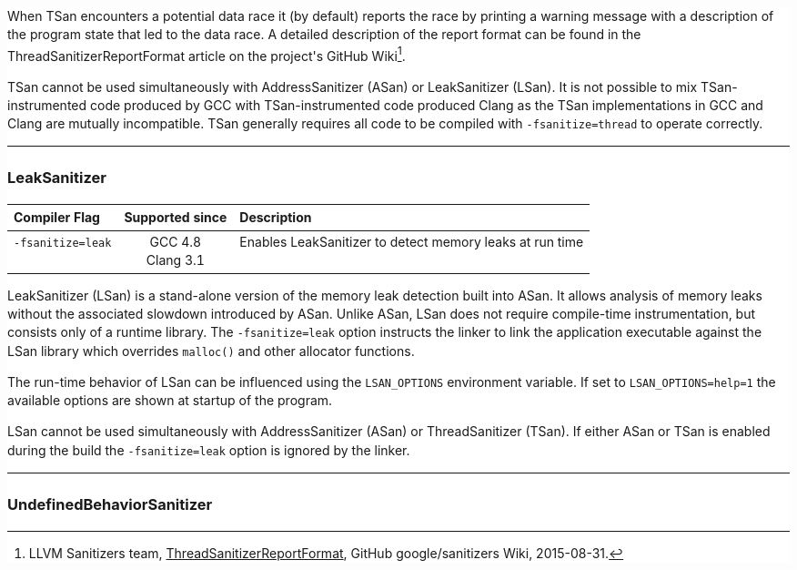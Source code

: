 When TSan encounters a potential data race it (by default) reports the race by printing a warning message with a description of the program state that led to the data race. A detailed description of the report format can be found in the ThreadSanitizerReportFormat article on the project's GitHub Wiki[^tsan-reportformat].

TSan cannot be used simultaneously with AddressSanitizer (ASan) or LeakSanitizer (LSan). It is not possible to mix TSan-instrumented code produced by GCC with TSan-instrumented code produced Clang as the TSan implementations in GCC and Clang are mutually incompatible. TSan generally requires all code to be compiled with `-fsanitize=thread` to operate correctly.

[^tsan-flags]: LLVM Sanitizers team, [ThreadSanitizerFlags](https://github.com/google/sanitizers/wiki/ThreadSanitizerFlags), GitHub google/sanitizers Wiki, 2015-08-31.

[^tsan-reportformat]: LLVM Sanitizers team, [ThreadSanitizerReportFormat](https://github.com/google/sanitizers/wiki/ThreadSanitizerReportFormat), GitHub google/sanitizers Wiki, 2015-08-31.

---

### LeakSanitizer

| Compiler Flag          |     Supported since      | Description                                                                 |
|:---------------------- |:---------------------:|:--------------------------------------------------------------------------- |
| `-fsanitize=leak`      | GCC 4.8<br/>Clang 3.1 | Enables LeakSanitizer to detect memory leaks at run time                    |

LeakSanitizer (LSan) is a stand-alone version of the memory leak detection built into ASan. It allows analysis of memory leaks without the associated slowdown introduced by ASan. Unlike ASan, LSan does not require compile-time instrumentation, but consists only of a runtime library. The `-fsanitize=leak` option instructs the linker to link the application executable against the LSan library which overrides `malloc()` and other allocator functions.

The run-time behavior of LSan can be influenced using the `LSAN_OPTIONS` environment variable. If set to `LSAN_OPTIONS=help=1` the available options are shown at startup of the program.

LSan cannot be used simultaneously with AddressSanitizer (ASan) or ThreadSanitizer (TSan). If either ASan or TSan is enabled during the build the `-fsanitize=leak` option is ignored by the linker.

---

### UndefinedBehaviorSanitizer



[^gcc-clang-compilers]: Such as the Intel C/C++ Compiler, the Arm Compiler for Embedded, the Apple Clang compiler included in Xcode, IBM Open XL C/C++ Compiler, the Red Hat Developer Toolset, the Siemens Sourcery Toolchain, and AdaCore GNAT Pro Enterprise.
[^Cimpanu2019]: Cimpanu, Catalin, [Microsoft: 70 percent of all security bugs are memory safety issues](https://www.zdnet.com/article/microsoft-70-percent-of-all-security-bugs-are-memory-safety-issues/), ZDNet, 2019-02-11
[^Cimpanu2020]: Cimpanu, Catalin, [Chrome: 70% of all security bugs are memory safety issues](https://www.zdnet.com/article/chrome-70-of-all-security-bugs-are-memory-safety-issues/), ZDNet, 2020-05-22
[^CMU2016C]: Carnegie Mellon University (CMU), [SEI CERT C Coding Standard Rules for Developing Safe, Reliable, and Secure Systems, 2016 edition](https://resources.sei.cmu.edu/library/asset-view.cfm?assetID=454220), June 2016.
[^CMU2016CPP]: Carnegie Mellon University (CMU), [SEI CERT C++ Coding Standard Rules for Developing Safe, Reliable, and Secure Systems, 2016 edition](https://resources.sei.cmu.edu/library/asset-view.cfm?assetID=494932), March 2017.
[^NIST-SP-800-218-1-1]: US NIST, [Secure Software Development Framework (SSDF) Version 1.1: Recommendations for Mitigating the Risk of Software Vulnerabilities](https://csrc.nist.gov/publications/detail/sp/800-218/final), NIST SP 800-218, February 2018.
[^CMU2018]: Carnegie Mellon University (CMU), [Top 10 Secure Coding Practices](https://wiki.sei.cmu.edu/confluence/display/seccode/Top+10+Secure+Coding+Practices), SEI CERT Coding Standards Wiki, 2018-05-02.
[^Wheeler2020]: Wheeler, David, [Initial Analysis of Underhanded Source Code](https://www.ida.org/research-and-publications/publications/all/i/in/initial-analysis-of-underhanded-source-code), Institute for Defense Analysis, April 2020.
[^Boucher2021]: Boucher, Nicholas and Anderson, Ross, ["Trojan Source: Invisible Vulnerabilities"](https://doi.org/10.48550/arXiv.2111.00169), arXiv:2111.00169 [cs.CR], 2021-10-30. Published in the [32nd USENIX Security Symposium](https://www.usenix.org/conference/usenixsecurity23/presentation/boucher) (USENIX Security '23). For more context see, e.g., Krebs, Brian [‘Trojan Source’ Bug Threatens the Security of All Code](https://krebsonsecurity.com/2021/11/trojan-source-bug-threatens-the-security-of-all-code/), KrebsOnSecurity, 2021-11-01 and the [related Hacker News discussion](https://news.ycombinator.com/item?id=29062982), Wikipedia contributors, [Trojan Source](https://en.wikipedia.org/w/index.php?title=Trojan_Source&oldid=1187570322), Wikipedia, 2023-11-01, and Common Vulnerability Enumeration Database, [CVE-2021-42574](https://www.cve.org/CVERecord?id=CVE-2021-42574), 2021-11-01.
[^debian-hardening]: Software in the Public Interest, [Hardening in Debian](https://wiki.debian.org/Hardening), Debian Wiki, 2022-01-07.
[^gentoo-hardening]: Gentoo Foundation, [Hardening in Gentoo](https://wiki.gentoo.org/wiki/Hardened/Toolchain), Gentoo Wiki, 2023-03-08.
[^fedora-hardening]: Red Hat, [Using RPM build flags in Fedora](https://src.fedoraproject.org/rpms/redhat-rpm-config/blob/rawhide/f/buildflags.md), Fedora Package Sources (`redhat-rpm-config`), 2023-08-04.
[^opensuse-hardening]: SUSE, [openSUSE Security Features](https://en.opensuse.org/openSUSE:Security_Features), openSUSE Wiki, 2022-12-8.
[^ubuntu-hardening]: Ubuntu, [Ubuntu Security Features](https://wiki.ubuntu.com/Security/Features), Ubuntu Wiki, 2023-08-07.
[^clang-system-headers]: LLVM team, [Controlling Diagnostics in System Headers](https://clang.llvm.org/docs/UsersManual.html#controlling-diagnostics-in-system-headers), Clang Compiler User's Manual, 2017-03-08.
[^gcc-directory-search]: GCC team, [Options for Directory Search](https://gcc.gnu.org/onlinedocs/gcc/Directory-Options.html), GCC Manual, 2023-07-27.
[^clang-isystem]: LLVM team, [Clang command line argument reference¶: -isystem\<directory\>](https://clang.llvm.org/docs/ClangCommandLineReference.html#cmdoption-clang-isystem-directory), Clang documentation, 2017-09-05.
[^cmake-include-directories]: Kitware, [include_directories¶](https://cmake.org/cmake/help/latest/command/include_directories.html), Cmake Documentation, 2023-10-23.
[^Guelton20]: The implementation of `-D_FORTIFY_SOURCE={1,2,3}` in the GNU libc (glibc) relies heavily on implementation details within GCC. Clang implements its own style of fortified function calls (originally introduced for Android’s bionic libc) but as of Clang / LLVM 14.0.6 incorrectly produces non-fortified calls to some glibc functions with `_FORTIFY_SOURCE` . Code set to be fortified with Clang will still compile, but may not always benefit from the fortified function variants in glibc. For more information see: Guelton, Serge, [Toward _FORTIFY_SOURCE parity between Clang and GCC. Red Hat Developer](https://developers.redhat.com/blog/2020/02/11/toward-_fortify_source-parity-between-clang-and-gcc), Red Hat Developer, 2020-02-11 and Poyarekar, Siddhesh, [D91677 Avoid simplification of library functions when callee has an implementation](https://reviews.llvm.org/D91677), LLVM Phabricator, 2020-11-17.
[^gcc-warnings]: GCC team, [Using the GNU Compiler Collection (GCC): Warning Options.](https://gcc.gnu.org/onlinedocs/gcc/Warning-Options.html), GCC Manual, 2023-07-27.
[^clang-diagnostics]: LLVM Team, [Clang documentation: Diagnostics flags in Clang](https://clang.llvm.org/docs/DiagnosticsReference.html), Clang documentation, 2023-03-17.
[^Polacek17]: Polacek, Marek, ["-Wimplicit-fallthrough in GCC 7"](https://developers.redhat.com/blog/2017/03/10/wimplicit-fallthrough-in-gcc-7), Red Hat Developer, 2017-03-10
[^Corbet19]: Corbet, Jonathan.  ["An end to implicit fall-throughs in the kernel"](https://lwn.net/Articles/794944/), LWN, 2019-08-01.
[^C2017]: ISO/IEC, [Programming languages — C ("C17")](https://web.archive.org/web/20181230041359/http://www.open-std.org/jtc1/sc22/wg14/www/abq/c17_updated_proposed_fdis.pdf), ISO/IEC 9899:2018, 2017. Note: The official ISO/IEC specification is paywalled and therefore not publicly available. The final specification draft is publicly available.
[^Shafik15]: Shafik, Yaghmour, ["GCC 7, -Wimplicit-fallthrough warnings, and portable way to clear them?"](https://stackoverflow.com/questions/27965722/c-force-compile-time-error-warning-on-implicit-fall-through-in-switch/27965827#27965827), StackOverflow, 2015-01-15.
[^Howlett23]: Howlett, Liam,[tools: Rename __fallthrough to fallthrough](https://github.com/torvalds/linux/commit/f7a858bffcddaaf70c71b6b656e7cc21b6107cec), Linux Kernel Source, 2023-04-07.
[^gcc-Wbidi-chars]: GCC team, [Using the GNU Compiler Collection (GCC): Warning Options: `-Wbidi-chars`](https://gcc.gnu.org/onlinedocs/gcc/Warning-Options.html#index-Wbidi-chars_003d),
[^clang-tidy-bidi]: LLVM team, [clang-tidy - misc-misleading-bidirectional](https://clang.llvm.org/extra/clang-tidy/checks/misc/misleading-bidirectional.html), Extra Clang Tools Documentation, 2024-03-28.
[^Johnston17]: Johnston, Philip. [-Werror is Not Your Friend](https://embeddedartistry.com/blog/2017/05/22/werror-is-not-your-friend/). Embedded Artistry Blog, 2017-05-22.
[^scut2001]: scut \[TESO\], [Exploiting Format String Vulnerabilities](https://web.archive.org/web/20240402183013/https://cs155.stanford.edu/papers/formatstring-1.2.pdf), version 1.2, 2001-09-01.
[^arch-buildflags]: Arch Linux, [rfc/0003-buildflags.rst](https://gitlab.archlinux.org/archlinux/rfcs/-/blob/2136adc4a86afe37f351f8f564af3dcc6d7681ae/rfcs/0003-buildflags.rstt), ArchLinux RFC, 2023-09-03.
[^fedora-formatsecurityfaq]: Fedora, [Format-Security-FAQ](https://fedoraproject.org/wiki/Format-Security-FAQ), Fedora Wiki, 2013-12-05.
[^ubuntu-compilerflags]: Ubuntu, [ToolChain/CompilerFlags](https://wiki.ubuntu.com/ToolChain/CompilerFlags#A-Wformat_-Wformat-security), Ubuntu Wiki, 2024-03-22.
[^DCL31-C]: Carnegie Mellon University (CMU), [DCL31-C. Declare identifiers before using them](https://wiki.sei.cmu.edu/confluence/display/c/DCL31-C.+Declare+identifiers+before+using+them), SEI CERT C Coding Standard, 2023-10-09.
[^INT36-C]: Carnegie Mellon University (CMU), [INT36-C. Converting a pointer to integer or integer to pointer](https://wiki.sei.cmu.edu/confluence/display/c/INT36-C.+Converting+a+pointer+to+integer+or+integer+to+pointer), SEI CERT C Coding Standard, 2023-04-20.
[^gcc-porting-to-14]: GCC team, [Porting to GCC 14](https://gcc.gnu.org/gcc-14/porting_to.html), GCC Supplementary Documentation, 2024-02-19.
[^clang-release-notes-15]: LLVM team, [Clang 15.0.0 Release Notes](https://releases.llvm.org/15.0.0/tools/clang/docs/ReleaseNotes.html), Clang documentation, 2022-09-06.
[^Weimer2023]: Weimer, Florian, [Porting to Modern C](https://fedoraproject.org/wiki/Changes/PortingToModernC), Fedora Project Wiki, 2023-12-22.
[^gcc-pedantic-errors]: GCC team, [Using the GNU Compiler Collection (GCC): Warning Options: `-pedantic-errors`](https://gcc.gnu.org/onlinedocs/gcc/Warning-Options.html#index-pedantic-errors-1), GCC Manual, 2023-07-27.
[^glibc-fortification]: GNU C Library team, [Source Fortification in the GNU C Library](https://www.gnu.org/software/libc/manual/html_node/Source-Fortification.html), GNU C Library (glibc) manual, 2023-02-01.
[^Poyarekar23]: Poyarekar, Siddhesh, [How to improve application security using _FORTIFY_SOURCE=3](https://developers.redhat.com/articles/2023/02/06/how-improve-application-security-using-fortifysource3), Red Hat Developer, 2023-02-06.
[^gcc-zerolengtharrays]: GCC team, [Arrays of Length Zero](https://gcc.gnu.org/onlinedocs/gcc/extensions-to-the-c-language-family/arrays-of-length-zero.html), GCC Manual (experimental 20221114 documentation), 2022-11-14.
[^malloc_usable_size]: Linux Man Pages team, [malloc_usable_size(3)](https://man7.org/linux/man-pages/man3/malloc_usable_size.3.html), Linux manual page, 2023-03-30.
[^kpyrd23]: kpcyrd, [Task Todo List Prepare packages for -D_FORTIFY_SOURCE=3](https://archlinux.org/todo/prepare-packages-for-d_fortify_source3/), Arch Linux Task Todo List, 2023-09-05.
[^libsdcpp-macros]: GCC team, [Using Macros in the GNU C++ Library](https://gcc.gnu.org/onlinedocs/libstdc++/manual/using_macros.html), The GNU C++ Library Manual, 2023-07-27.
[^Wakely15]: Wakely, Jonathan, [Enable lightweight checks with _GLIBCXX_ASSERTIONS](https://patchwork.ozlabs.org/project/gcc/patch/20150907182755.GP2631@redhat.com/), GCC Mailing List, 2015-09-07
[^Kraus21]: Metzger-Kraus, Christof. [Don't use GLIBCXX_ASSERTIONS in production](https://gitlab.psi.ch/OPAL/src/-/merge_requests/468), Object Oriented Particle Accelerator Library (OPAL) Issue Tracker, 2021-01-16.
[^gcc-Wstrict-flex-arrays]: GCC team, [Using the GNU Compiler Collection (GCC): Warning Options: `-Wstrict-flex-arrays`](https://gcc.gnu.org/onlinedocs/gcc/Warning-Options.html#index-Wstrict-flex-arrays), GCC Manual, 2023-07-27.
[^gcc-fsanitize-bounds]: GCC team, [Program Instrumentation Options: `-Wsanitize=bounds`](https://gcc.gnu.org/onlinedocs/gcc/Instrumentation-Options.html#index-fsanitize_003dbounds), GCC Manual, 2023-07-27.
[^Zhao22]: Zhao, Qing, "[\[GCC13\]\[Patch\]\[V2\]\[1/2\]Add a new option -fstrict-flex-array[=n] and attribute strict_flex_array(n) and use it in PR101836"](https://gcc.gnu.org/pipermail/gcc-patches/2022-August/599151.html), GCC Mailing List, 2022-08-01.
[^Cook23]: Cook, Kees, and Gustavo A.R. Silva, ["Progress on Bounds Checking in C and the Linux Kernel"](https://www.youtube.com/watch?v=V2kzptQG5_A), Linux Security Summit North America 2023, 2023-05-12.
[^Guelton22]: Guelton, Serge, [The benefits and limitations of flexible array members](https://developers.redhat.com/articles/2022/09/29/benefits-limitations-flexible-array-members), Red Hat Developer, 2022-09-29.
[^Cook21]: Cook, Kees, [GCC Bug 101836 - `__builtin_object_size(P->M, 1) where M is an array and the last member of a struct fails`](https://gcc.gnu.org/bugzilla/show_bug.cgi?id=101836), GCC Bugzilla, 2021-08-09.
[^Edge22]: Edge, Jake, [Safer flexible arrays for the kernel](https://lwn.net/Articles/908817/), LWN, 2022-09-22.
[^Corbet23]: Corbet, Jonathan, ["GCC features to help harden the kernel"](https://lwn.net/Articles/946041/), LWN, 2023-09-05.
[^Han11]: Shen, Han, [New stack protector option for gcc](https://docs.google.com/document/d/1xXBH6rRZue4f296vGt9YQcuLVQHeE516stHwt8M9xyU), Google Docs, 2011-11-30.
[^CVE-2023-4039]: Common Vulnerability Enumeration Database, [CVE-2023-4039](https://www.cve.org/CVERecord?id=CVE-2023-4039), 2023-09-13.
[^Meta23]: Hebb, Tom, [GCC's -fstack-protector fails to guard dynamic stack allocations on ARM64](https://github.com/metaredteam/external-disclosures/security/advisories/GHSA-x7ch-h5rf-w2mf), GitHub metaredteam/external-disclosures Advisories, 2023-09-12.
[^Arm23]: Arm, [GCC Stack Protector Vulnerability AArch64](https://developer.arm.com/Arm%20Security%20Center/GCC%20Stack%20Protector%20Vulnerability%20AArch64), Arm Security Center, 2023-09-12.
[^Armclang]: ARM Developer, [Arm Compiler armclang Reference Guide Version 6.12 -mbranch-protection](https://developer.arm.com/documentation/100067/0612/armclang-Command-line-Options/-mbranch-protection).
[^IntelCET]: Intel, ["A Technical Look at Intel’s Control-flow Enforcement Technology"](https://www.intel.com/content/www/us/en/developer/articles/technical/technical-look-control-flow-enforcement-technology.html), 2020-06-13.
[^gcc-trampolines]: GCC team, [Support for Nested Functions.](https://gcc.gnu.org/onlinedocs/gccint/Trampolines.html), GCC Internals, 2023-07-27.
[^Bendersky11a]: Bendersky, Eli, [Position Independent Code (PIC) in shared libraries](https://eli.thegreenplace.net/2011/11/03/position-independent-code-pic-in-shared-libraries/), Eli Bendersky's website, 2011-11-03.
[^Bendersky11b]: Bendersky, Eli. [Position Independent Code (PIC) in shared libraries on x64](https://eli.thegreenplace.net/2011/11/11/position-independent-code-pic-in-shared-libraries-on-x64), Eli Bendersky's website, 2011-11-11.
[^Wang2012]: Wang, Xi, Haogang Chen, Alvin Cheung, Zhihao Jia, Nickolai Zeldovich, and M. Frans Kaashoek, 2012, "Undefined Behavior:What Happened to My Code?", APSys ‘12, ACM, <https://pdos.csail.mit.edu/papers/ub:apsys12.pdf>
[^Zdrnja2009]: Zdrnja, Bojan Zdrnja, 2009-07-17, A new fascinating Linux kernel vulnerability, <https://isc.sans.edu/diary/A+new+fascinating+Linux+kernel+vulnerability/6820>
[^Torvalds2018]: Torvalds, Linus, 2018-04-04, <https://lkml.org/lkml/2018/4/4/601>
[^man7-pthreads]: Kerrisk, Michael, [pthread_cancel](https://man7.org/linux/man-pages/man3/pthread_cancel.3.html), man7.org, 2023-12-22.
[^Weimer2017a]: Weimer, Florian, [\[PATCH\] pthread_cleanup_push macro generates warning when -Wclobbered is set](https://sourceware.org/pipermail/libc-alpha/2017-November/088474.html), Libc-alpha mailing list, 2017-11-14.
[^Weimer2017b]: Weimer, Florian, [\[11/12/13/14 Regression\] Indirect call generated for pthread_cleanup_push with constant cleanup function](https://gcc.gnu.org/bugzilla/show_bug.cgi?id=61118#c13), GCC Bugzilla, 2017-11-21.
[^Weimer2018]: Weimer, Florian, [Recommended compiler and linker flags for GCC](https://developers.redhat.com/blog/2018/03/21/compiler-and-linker-flags-gcc), Red Hat Developer, 2018-03-21.
[^gccvtv]: Team GCC, [Program Instrumentation Options: `-fvtable-verify`](https://gcc.gnu.org/onlinedocs/gcc/Instrumentation-Options.html#index-fvtable-verify), GCC Manual, August 2013
[^ticecauldrom2012]: Tice, Caroline, [Improving Function Pointer Security for Virtual Method Dispatches](https://gcc.gnu.org/wiki/cauldron2012?action=AttachFile&do=get&target=cmtice.pdf#page=38), Google, Inc., July 2012.
[^usenixsec14]: Tice, Caroline, [Enforcing Forward-Edge Control-Flow Integrity in GCC & LLVM](https://www.usenix.org/sites/default/files/conference/protected-files/sec14_slides_tice.pdf#page=14), Google, Inc., July 2012.
[^gccvtvcount]: Team GCC, [Program Instrumentation Options: `-fvtv-counts`](https://gcc.gnu.org/onlinedocs/gcc/Instrumentation-Options.html#index-fvtv-counts), GCC Manual, August 2013
[^gccvtvcommit]: Tice, Caroline, [Commit the vtable verification feature](https://gcc.gnu.org/git/?p=gcc.git;a=commitdiff;h=2077db1be5b18b94a91095a3fb380bbc4a81e61b), GCC GIT, August 2013
[^gccvtvdebug]: Team GCC, [Program Instrumentation Options: `-fvtv-debug`](https://gcc.gnu.org/onlinedocs/gcc/Instrumentation-Options.html#index-fvtv-debug), GCC Manual, August 2013
[^gccvtvenable]: Team GCC, [Installing GCC: Configuration: `--enable-vtable-verify`](https://gcc.gnu.org/install/configure.html), GCC Manual, August 2013
[^Kerrisk23]: Kerrisk, Michael, [Building and Using Shared Libraries on Linux, Shared Libraries: The Dynamic Linker](https://man7.org/training/download/shlib_dynlinker_slides.pdf), man7.org, February 2023.
[^Kratochvil21]: Kratochvil, Jan, [Memory error checking in C and C++: Comparing Sanitizers and Valgrind](https://developers.redhat.com/blog/2021/05/05/memory-error-checking-in-c-and-c-comparing-sanitizers-and-valgrind),  Red hat Developers, 2021-05-05.
[^asan-flags]: LLVM Sanitizers team, [AddressSanitizerFlags](https://github.com/google/sanitizers/wiki/AddressSanitizerFlags), GitHub google/sanitizers Wiki, 2019-05-15.
[^asan]: LLVM Sanitizers team, [AddressSanitizer](https://github.com/google/sanitizers/wiki/AddressSanitizer), GitHub google/sanitizers Wiki, 2019-05-15.